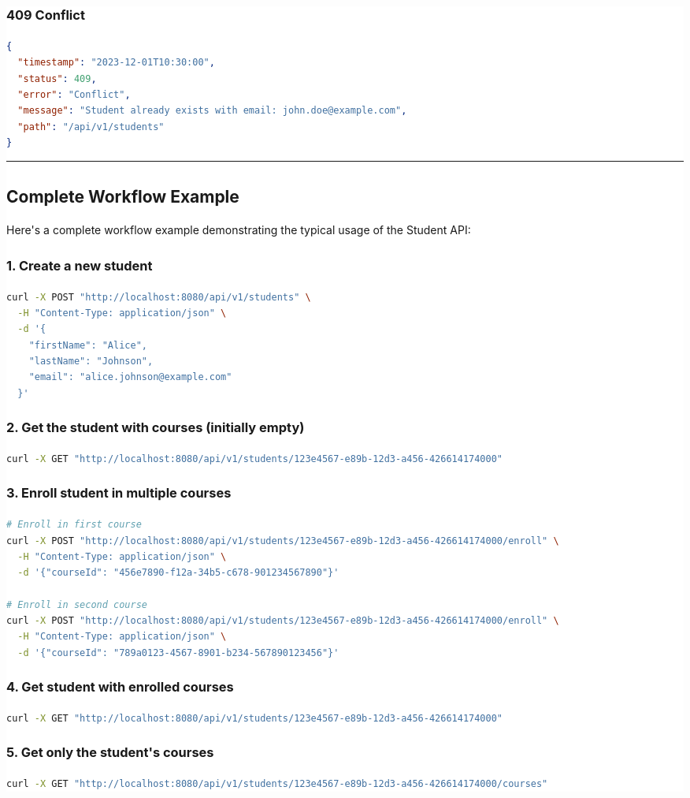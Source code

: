 ### 409 Conflict
```json
{
  "timestamp": "2023-12-01T10:30:00",
  "status": 409,
  "error": "Conflict",
  "message": "Student already exists with email: john.doe@example.com",
  "path": "/api/v1/students"
}
```

---

## Complete Workflow Example

Here's a complete workflow example demonstrating the typical usage of the Student API:

### 1. Create a new student
```bash
curl -X POST "http://localhost:8080/api/v1/students" \
  -H "Content-Type: application/json" \
  -d '{
    "firstName": "Alice",
    "lastName": "Johnson",
    "email": "alice.johnson@example.com"
  }'
```

### 2. Get the student with courses (initially empty)
```bash
curl -X GET "http://localhost:8080/api/v1/students/123e4567-e89b-12d3-a456-426614174000"
```

### 3. Enroll student in multiple courses
```bash
# Enroll in first course
curl -X POST "http://localhost:8080/api/v1/students/123e4567-e89b-12d3-a456-426614174000/enroll" \
  -H "Content-Type: application/json" \
  -d '{"courseId": "456e7890-f12a-34b5-c678-901234567890"}'

# Enroll in second course
curl -X POST "http://localhost:8080/api/v1/students/123e4567-e89b-12d3-a456-426614174000/enroll" \
  -H "Content-Type: application/json" \
  -d '{"courseId": "789a0123-4567-8901-b234-567890123456"}'
```

### 4. Get student with enrolled courses
```bash
curl -X GET "http://localhost:8080/api/v1/students/123e4567-e89b-12d3-a456-426614174000"
```

### 5. Get only the student's courses
```bash
curl -X GET "http://localhost:8080/api/v1/students/123e4567-e89b-12d3-a456-426614174000/courses"
```
